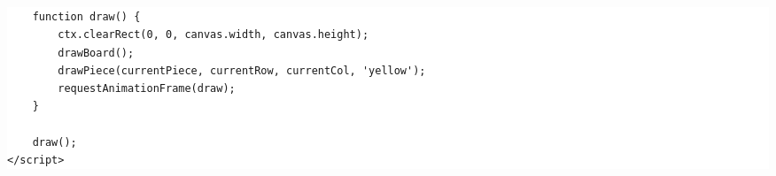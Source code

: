         function draw() {
            ctx.clearRect(0, 0, canvas.width, canvas.height);
            drawBoard();
            drawPiece(currentPiece, currentRow, currentCol, 'yellow');
            requestAnimationFrame(draw);
        }

        draw();
    </script>
</body>
</html>
